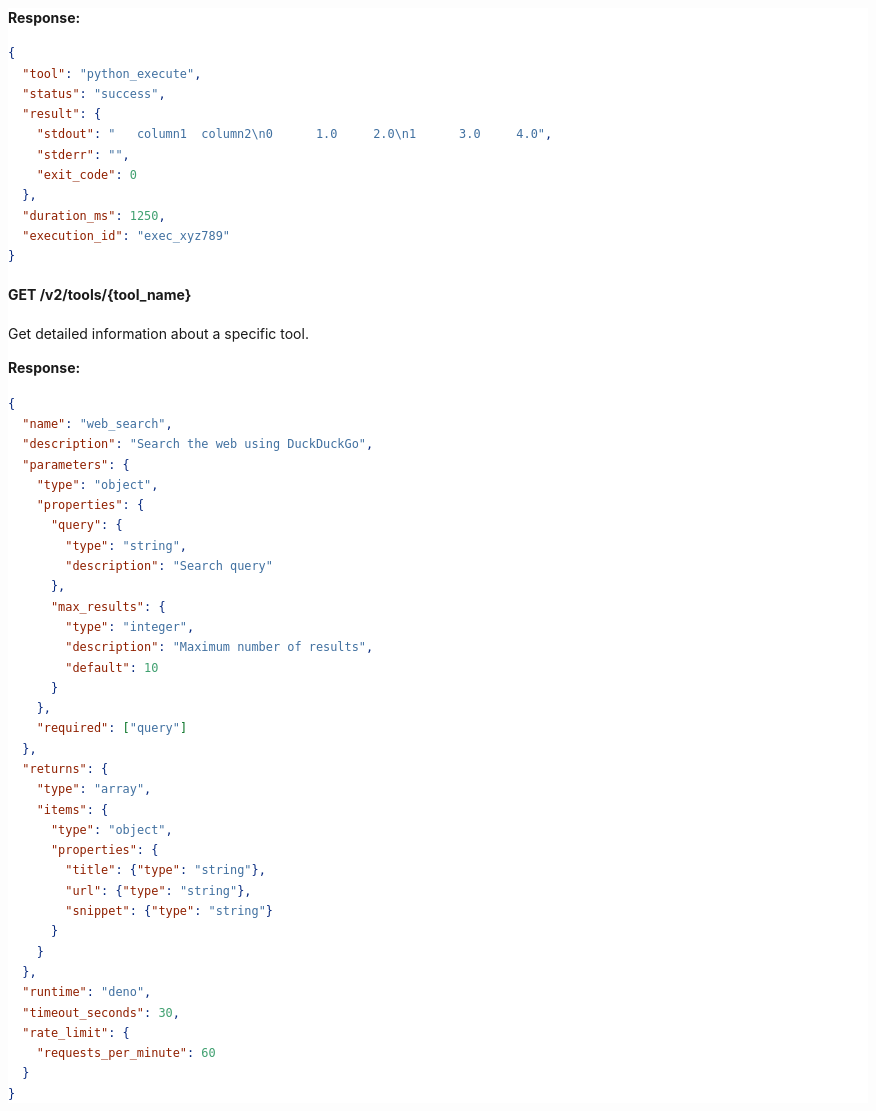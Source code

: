 **Response:**
```json
{
  "tool": "python_execute",
  "status": "success",
  "result": {
    "stdout": "   column1  column2\n0      1.0     2.0\n1      3.0     4.0",
    "stderr": "",
    "exit_code": 0
  },
  "duration_ms": 1250,
  "execution_id": "exec_xyz789"
}
```

#### GET /v2/tools/{tool_name}
Get detailed information about a specific tool.

**Response:**
```json
{
  "name": "web_search",
  "description": "Search the web using DuckDuckGo",
  "parameters": {
    "type": "object",
    "properties": {
      "query": {
        "type": "string",
        "description": "Search query"
      },
      "max_results": {
        "type": "integer",
        "description": "Maximum number of results",
        "default": 10
      }
    },
    "required": ["query"]
  },
  "returns": {
    "type": "array",
    "items": {
      "type": "object",
      "properties": {
        "title": {"type": "string"},
        "url": {"type": "string"},
        "snippet": {"type": "string"}
      }
    }
  },
  "runtime": "deno",
  "timeout_seconds": 30,
  "rate_limit": {
    "requests_per_minute": 60
  }
}
```

